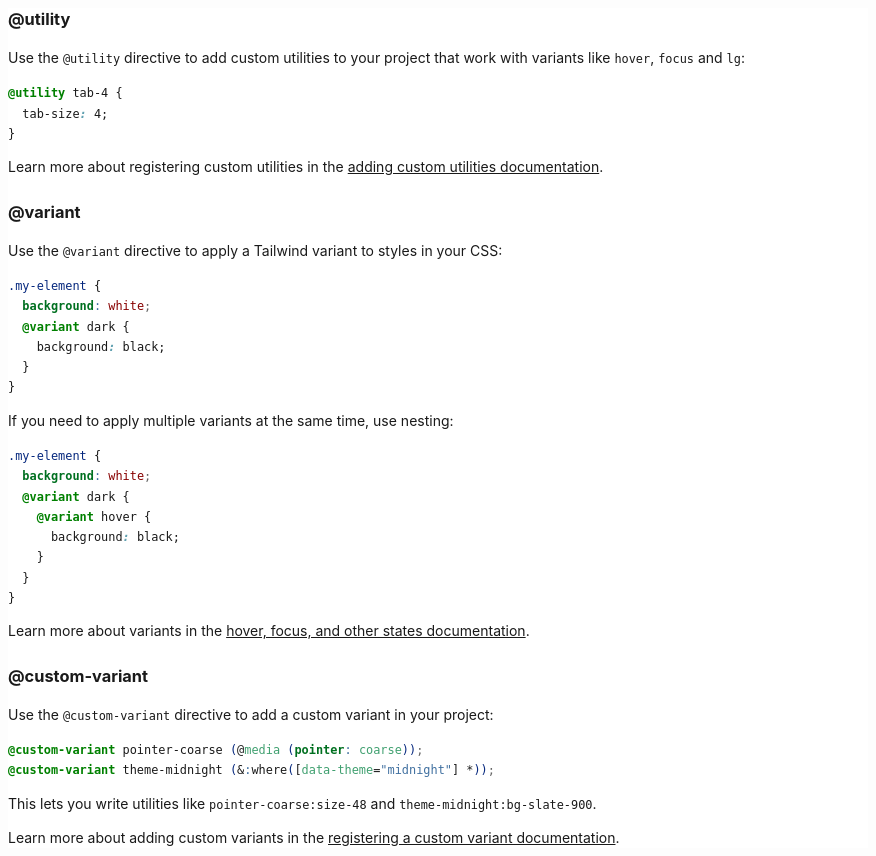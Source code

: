 ### @utility

Use the `@utility` directive to add custom utilities to your project that work with variants like `hover`, `focus` and `lg`:

```css
@utility tab-4 {
  tab-size: 4;
}
```

Learn more about registering custom utilities in the [adding custom utilities documentation](https://tailwindcss.com/docs/adding-custom-styles#adding-custom-utilities).

### @variant

Use the `@variant` directive to apply a Tailwind variant to styles in your CSS:

```css
.my-element {
  background: white;
  @variant dark {
    background: black;
  }
}
```

If you need to apply multiple variants at the same time, use nesting:

```css
.my-element {
  background: white;
  @variant dark {
    @variant hover {
      background: black;
    }
  }
}
```

Learn more about variants in the [hover, focus, and other states documentation](https://tailwindcss.com/docs/hover-focus-and-other-states).

### @custom-variant

Use the `@custom-variant` directive to add a custom variant in your project:

```css
@custom-variant pointer-coarse (@media (pointer: coarse));
@custom-variant theme-midnight (&:where([data-theme="midnight"] *));
```

This lets you write utilities like `pointer-coarse:size-48` and `theme-midnight:bg-slate-900`.

Learn more about adding custom variants in the [registering a custom variant documentation](https://tailwindcss.com/docs/hover-focus-and-other-states#registering-a-custom-variant).
